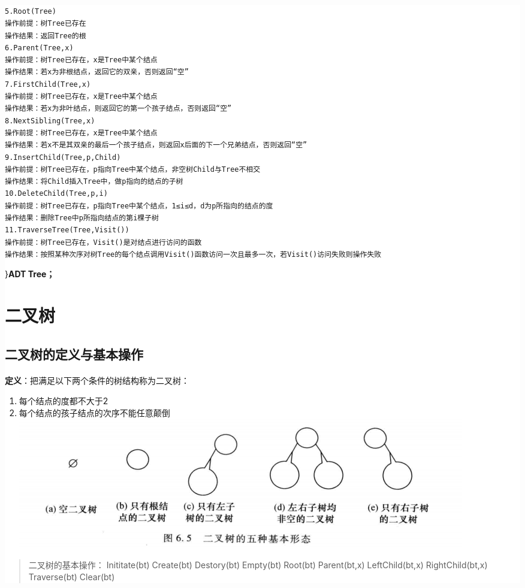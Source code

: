     5.Root(Tree)
    操作前提：树Tree已存在
    操作结果：返回Tree的根
    6.Parent(Tree,x)
    操作前提：树Tree已存在，x是Tree中某个结点
    操作结果：若x为非根结点，返回它的双亲，否则返回“空”
    7.FirstChild(Tree,x)
    操作前提：树Tree已存在，x是Tree中某个结点
    操作结果：若x为非叶结点，则返回它的第一个孩子结点，否则返回“空”
    8.NextSibling(Tree,x)
    操作前提：树Tree已存在，x是Tree中某个结点
    操作结果：若x不是其双亲的最后一个孩子结点，则返回x后面的下一个兄弟结点，否则返回“空”
    9.InsertChild(Tree,p,Child)
    操作前提：树Tree已存在，p指向Tree中某个结点，非空树Child与Tree不相交
    操作结果：将Child插入Tree中，做p指向的结点的子树
    10.DeleteChild(Tree,p,i)
    操作前提：树Tree已存在，p指向Tree中某个结点，1≤i≤d，d为p所指向的结点的度
    操作结果：删除Tree中p所指向结点的第i棵子树
    11.TraverseTree(Tree,Visit())
    操作前提：树Tree已存在，Visit()是对结点进行访问的函数
    操作结果：按照某种次序对树Tree的每个结点调用Visit()函数访问一次且最多一次，若Visit()访问失败则操作失败
}**ADT Tree；**

# 二叉树
## 二叉树的定义与基本操作
**定义**：把满足以下两个条件的树结构称为二叉树：
1. 每个结点的度都不大于2
2. 每个结点的孩子结点的次序不能任意颠倒
![](6.第六章树与二叉树/2022-03-29-13-23-25.png)
>二叉树的基本操作：
Inititate(bt)
Create(bt)
Destory(bt)
Empty(bt)
Root(bt)
Parent(bt,x)
LeftChild(bt,x)
RightChild(bt,x)
Traverse(bt)
Clear(bt)
